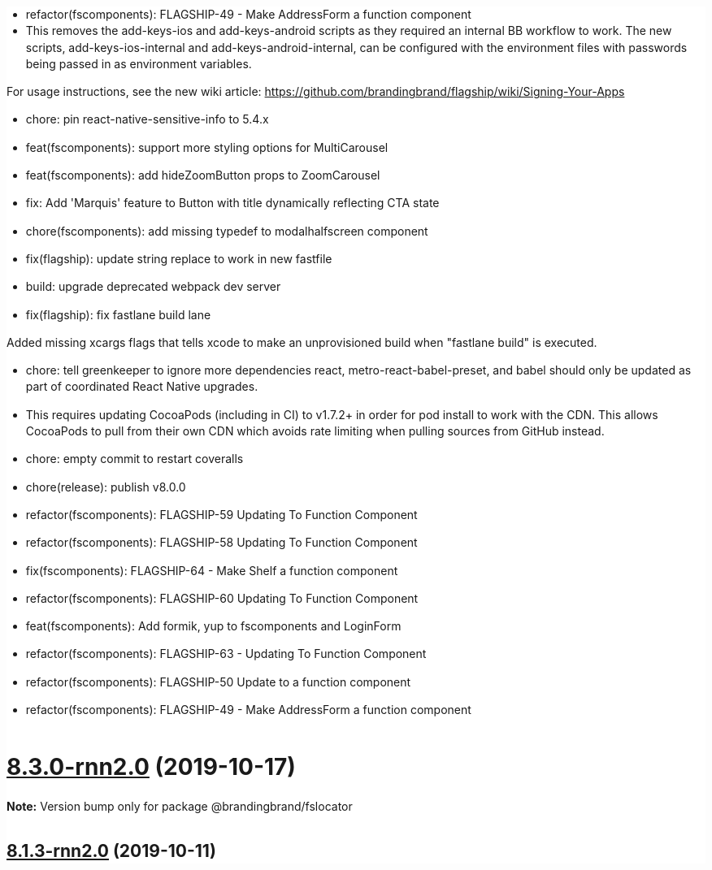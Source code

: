 - refactor(fscomponents): FLAGSHIP-49 - Make AddressForm a function component
- This removes the add-keys-ios and add-keys-android scripts as they required an internal BB workflow to work. The new scripts, add-keys-ios-internal and add-keys-android-internal, can be configured with the environment files with passwords being passed in as environment variables.

For usage instructions, see the new wiki article: <https://github.com/brandingbrand/flagship/wiki/Signing-Your-Apps>

- chore: pin react-native-sensitive-info to 5.4.x

- feat(fscomponents): support more styling options for MultiCarousel

- feat(fscomponents): add hideZoomButton props to ZoomCarousel

- fix: Add 'Marquis' feature to Button with title dynamically reflecting CTA state

- chore(fscomponents): add missing typedef to modalhalfscreen component

- fix(flagship): update string replace to work in new fastfile

- build: upgrade deprecated webpack dev server

- fix(flagship): fix fastlane build lane

Added missing xcargs flags that tells xcode to make an unprovisioned build when "fastlane build" is executed.

- chore: tell greenkeeper to ignore more dependencies
  react, metro-react-babel-preset, and babel should only be updated as part of coordinated React Native upgrades.
- This requires updating CocoaPods (including in CI) to v1.7.2+ in order for pod install to work with the CDN. This allows CocoaPods to pull from their own CDN which avoids rate limiting when pulling sources from GitHub instead.

- chore: empty commit to restart coveralls

- chore(release): publish v8.0.0

- refactor(fscomponents): FLAGSHIP-59 Updating To Function Component

- refactor(fscomponents): FLAGSHIP-58 Updating To Function Component

- fix(fscomponents): FLAGSHIP-64 - Make Shelf a function component

- refactor(fscomponents): FLAGSHIP-60 Updating To Function Component

- feat(fscomponents): Add formik, yup to fscomponents and LoginForm

- refactor(fscomponents): FLAGSHIP-63 - Updating To Function Component

- refactor(fscomponents): FLAGSHIP-50 Update to a function component

- refactor(fscomponents): FLAGSHIP-49 - Make AddressForm a function component

# [8.3.0-rnn2.0](https://github.com/brandingbrand/flagship/compare/v8.1.3-rnn2.0...v8.3.0-rnn2.0) (2019-10-17)

**Note:** Version bump only for package @brandingbrand/fslocator

## [8.1.3-rnn2.0](https://github.com/brandingbrand/flagship/compare/v8.1.1-rnn2.0...v8.1.3-rnn2.0) (2019-10-11)
